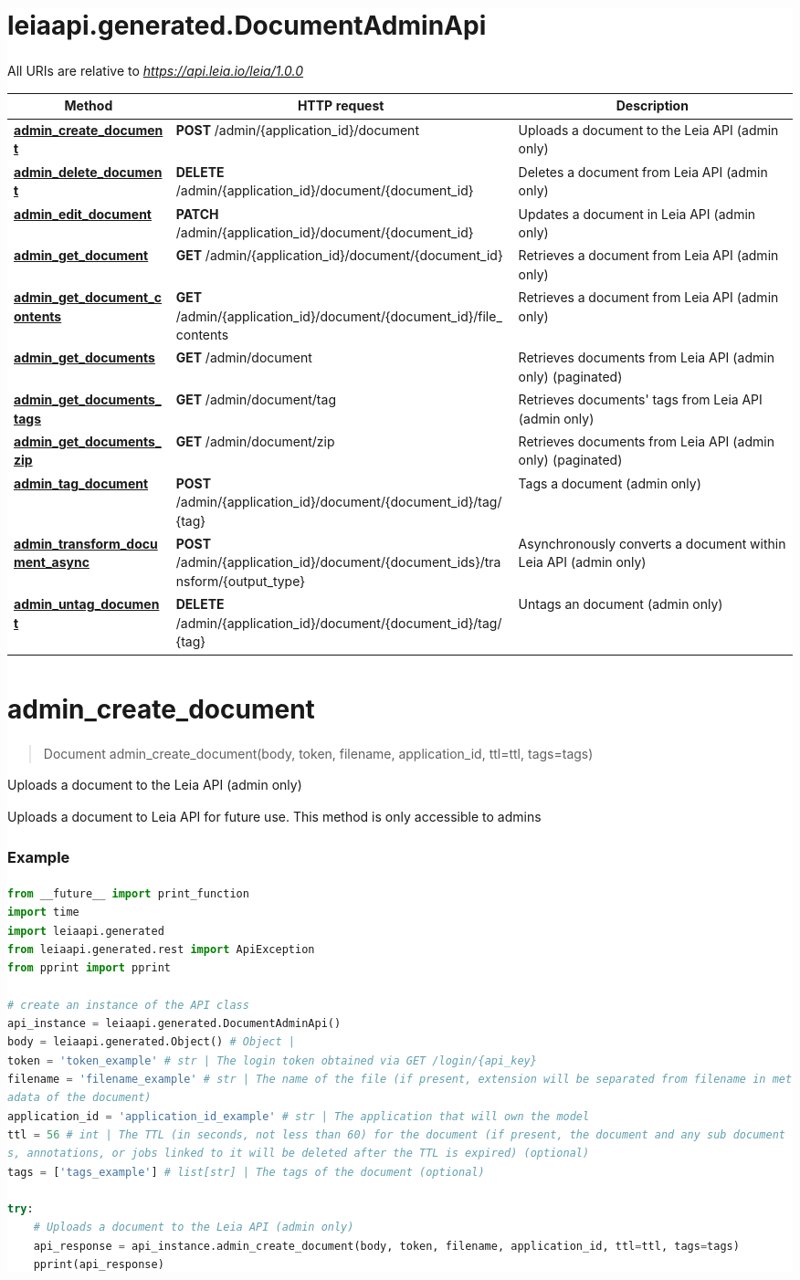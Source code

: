 # leiaapi.generated.DocumentAdminApi

All URIs are relative to *https://api.leia.io/leia/1.0.0*

Method | HTTP request | Description
------------- | ------------- | -------------
[**admin_create_document**](DocumentAdminApi.md#admin_create_document) | **POST** /admin/{application_id}/document | Uploads a document to the Leia API (admin only)
[**admin_delete_document**](DocumentAdminApi.md#admin_delete_document) | **DELETE** /admin/{application_id}/document/{document_id} | Deletes a document from Leia API (admin only)
[**admin_edit_document**](DocumentAdminApi.md#admin_edit_document) | **PATCH** /admin/{application_id}/document/{document_id} | Updates a document in Leia API (admin only)
[**admin_get_document**](DocumentAdminApi.md#admin_get_document) | **GET** /admin/{application_id}/document/{document_id} | Retrieves a document from Leia API (admin only)
[**admin_get_document_contents**](DocumentAdminApi.md#admin_get_document_contents) | **GET** /admin/{application_id}/document/{document_id}/file_contents | Retrieves a document from Leia API (admin only)
[**admin_get_documents**](DocumentAdminApi.md#admin_get_documents) | **GET** /admin/document | Retrieves documents from Leia API (admin only) (paginated)
[**admin_get_documents_tags**](DocumentAdminApi.md#admin_get_documents_tags) | **GET** /admin/document/tag | Retrieves documents&#x27; tags from Leia API (admin only)
[**admin_get_documents_zip**](DocumentAdminApi.md#admin_get_documents_zip) | **GET** /admin/document/zip | Retrieves documents from Leia API (admin only) (paginated)
[**admin_tag_document**](DocumentAdminApi.md#admin_tag_document) | **POST** /admin/{application_id}/document/{document_id}/tag/{tag} | Tags a document (admin only)
[**admin_transform_document_async**](DocumentAdminApi.md#admin_transform_document_async) | **POST** /admin/{application_id}/document/{document_ids}/transform/{output_type} | Asynchronously converts a document within Leia API (admin only)
[**admin_untag_document**](DocumentAdminApi.md#admin_untag_document) | **DELETE** /admin/{application_id}/document/{document_id}/tag/{tag} | Untags an document (admin only)

# **admin_create_document**
> Document admin_create_document(body, token, filename, application_id, ttl=ttl, tags=tags)

Uploads a document to the Leia API (admin only)

Uploads a document to Leia API for future use. This method is only accessible to admins 

### Example
```python
from __future__ import print_function
import time
import leiaapi.generated
from leiaapi.generated.rest import ApiException
from pprint import pprint

# create an instance of the API class
api_instance = leiaapi.generated.DocumentAdminApi()
body = leiaapi.generated.Object() # Object | 
token = 'token_example' # str | The login token obtained via GET /login/{api_key}
filename = 'filename_example' # str | The name of the file (if present, extension will be separated from filename in metadata of the document)
application_id = 'application_id_example' # str | The application that will own the model
ttl = 56 # int | The TTL (in seconds, not less than 60) for the document (if present, the document and any sub documents, annotations, or jobs linked to it will be deleted after the TTL is expired) (optional)
tags = ['tags_example'] # list[str] | The tags of the document (optional)

try:
    # Uploads a document to the Leia API (admin only)
    api_response = api_instance.admin_create_document(body, token, filename, application_id, ttl=ttl, tags=tags)
    pprint(api_response)
```